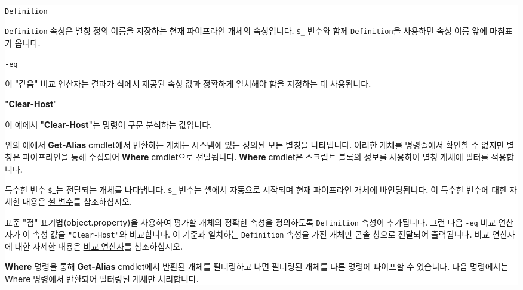 <td><p><code>Definition</code></p></td>
<td><p><code>Definition</code> 속성은 별칭 정의 이름을 저장하는 현재 파이프라인 개체의 속성입니다. <code>$_</code> 변수와 함께 <code>Definition</code>을 사용하면 속성 이름 앞에 마침표가 옵니다.</p></td>
</tr>
<tr class="even">
<td><p><code>-eq</code></p></td>
<td><p>이 &quot;같음&quot; 비교 연산자는 결과가 식에서 제공된 속성 값과 정확하게 일치해야 함을 지정하는 데 사용됩니다.</p></td>
</tr>
<tr class="odd">
<td><p>&quot;<strong>Clear-Host</strong>&quot;</p></td>
<td><p>이 예에서 &quot;<strong>Clear-Host</strong>&quot;는 명령이 구문 분석하는 값입니다.</p></td>
</tr>
</tbody>
</table>


위의 예에서 **Get-Alias** cmdlet에서 반환하는 개체는 시스템에 있는 정의된 모든 별칭을 나타냅니다. 이러한 개체를 명령줄에서 확인할 수 없지만 별칭은 파이프라인을 통해 수집되어 **Where** cmdlet으로 전달됩니다. **Where** cmdlet은 스크립트 블록의 정보를 사용하여 별칭 개체에 필터를 적용합니다.

특수한 변수 `$`\_는 전달되는 개체를 나타냅니다. `$_` 변수는 셸에서 자동으로 시작되며 현재 파이프라인 개체에 바인딩됩니다. 이 특수한 변수에 대한 자세한 내용은 [셸 변수](https://technet.microsoft.com/ko-kr/library/bb124036\(v=exchg.150\))를 참조하십시오.

표준 "점" 표기법(object.property)을 사용하여 평가할 개체의 정확한 속성을 정의하도록 `Definition` 속성이 추가됩니다. 그런 다음 `-eq` 비교 연산자가 이 속성 값을 `"Clear-Host"`와 비교합니다. 이 기준과 일치하는 `Definition` 속성을 가진 개체만 콘솔 창으로 전달되어 출력됩니다. 비교 연산자에 대한 자세한 내용은 [비교 연산자](https://technet.microsoft.com/ko-kr/library/bb125229\(v=exchg.150\))를 참조하십시오.

**Where** 명령을 통해 **Get-Alias** cmdlet에서 반환된 개체를 필터링하고 나면 필터링된 개체를 다른 명령에 파이프할 수 있습니다. 다음 명령에서는 Where 명령에서 반환되어 필터링된 개체만 처리합니다.

